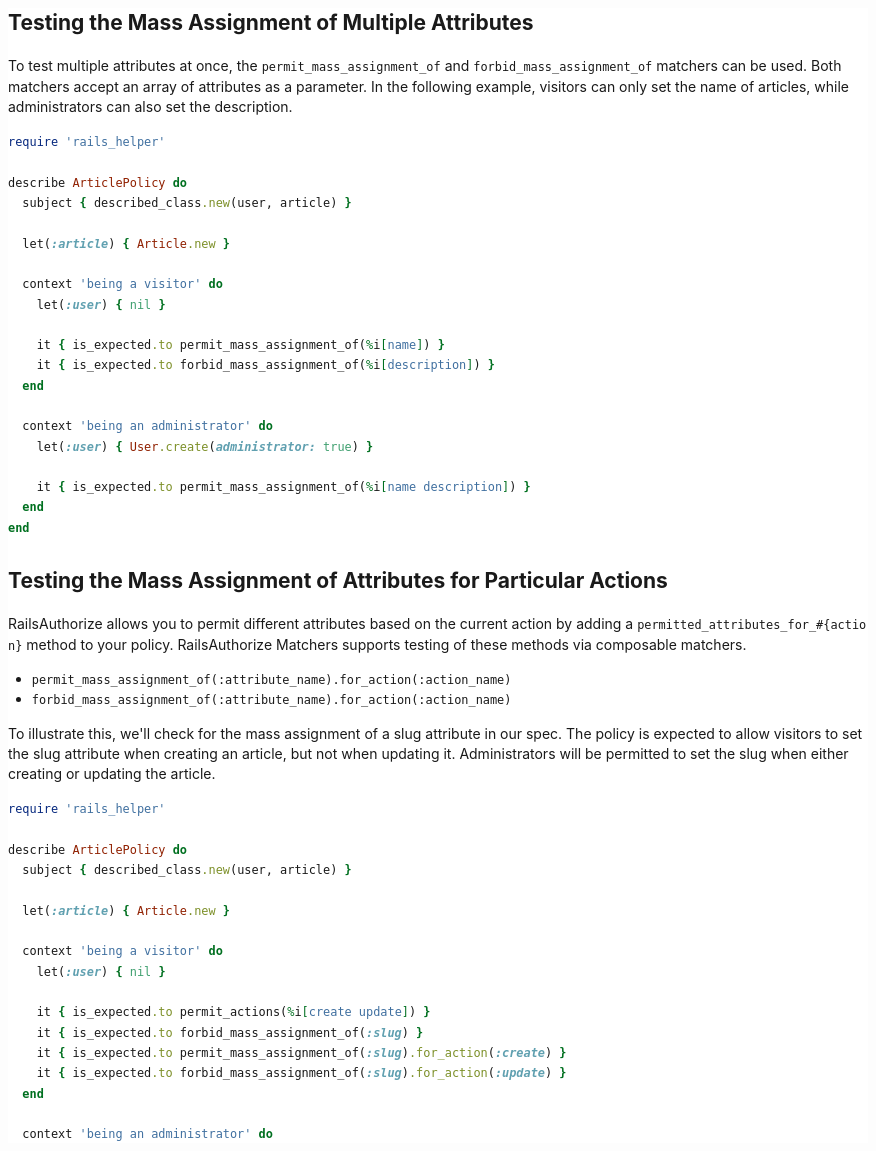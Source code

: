 ```ruby
```

## Testing the Mass Assignment of Multiple Attributes

To test multiple attributes at once, the `permit_mass_assignment_of` and `forbid_mass_assignment_of` matchers can be used. Both matchers accept an array of attributes as a parameter. In the following example, visitors can only set the name of articles, while administrators can also set the description.

```ruby
require 'rails_helper'

describe ArticlePolicy do
  subject { described_class.new(user, article) }

  let(:article) { Article.new }

  context 'being a visitor' do
    let(:user) { nil }

    it { is_expected.to permit_mass_assignment_of(%i[name]) }
    it { is_expected.to forbid_mass_assignment_of(%i[description]) }
  end

  context 'being an administrator' do
    let(:user) { User.create(administrator: true) }

    it { is_expected.to permit_mass_assignment_of(%i[name description]) }
  end
end
```

## Testing the Mass Assignment of Attributes for Particular Actions

RailsAuthorize allows you to permit different attributes based on the current action by adding a `permitted_attributes_for_#{action}` method to your policy. RailsAuthorize Matchers supports testing of these methods via composable matchers.

* `permit_mass_assignment_of(:attribute_name).for_action(:action_name)`
* `forbid_mass_assignment_of(:attribute_name).for_action(:action_name)`

To illustrate this, we'll check for the mass assignment of a slug attribute in our spec. The policy is expected to allow visitors to set the slug attribute when creating an article, but not when updating it. Administrators will be permitted to set the slug when either creating or updating the article.

```ruby
require 'rails_helper'

describe ArticlePolicy do
  subject { described_class.new(user, article) }

  let(:article) { Article.new }

  context 'being a visitor' do
    let(:user) { nil }

    it { is_expected.to permit_actions(%i[create update]) }
    it { is_expected.to forbid_mass_assignment_of(:slug) }
    it { is_expected.to permit_mass_assignment_of(:slug).for_action(:create) }
    it { is_expected.to forbid_mass_assignment_of(:slug).for_action(:update) }
  end

  context 'being an administrator' do
```

[version-badge]: http://img.shields.io/gem/v/rails_authorize_matchers.svg
[rubygems]: http://rubygems.org/gems/rails_authorize_matchers
[travis-badge]: http://img.shields.io/travis/pacop/rails_authorize_matchers/master.svg
[travis]: http://travis-ci.org/pacop/rails_authorize_matchers
[rails_authorize_github]: https://github.com/rjurado01/rails_authorize